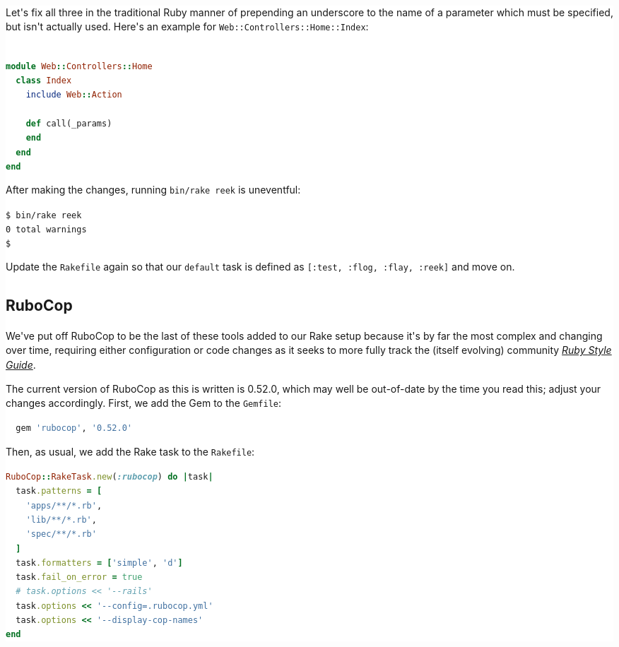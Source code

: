 Let's fix all three in the traditional Ruby manner of prepending an underscore to the name of a parameter which must be specified, but isn't actually used. Here's an example for `Web::Controllers::Home::Index`:

```ruby

module Web::Controllers::Home
  class Index
    include Web::Action

    def call(_params)
    end
  end
end
```

After making the changes, running `bin/rake reek` is uneventful:

```
$ bin/rake reek
0 total warnings
$
```

Update the `Rakefile` again so that our `default` task is defined as `[:test, :flog, :flay, :reek]` and move on.

## RuboCop

We've put off RuboCop to be the last of these tools added to our Rake setup because it's by far the most complex and changing over time, requiring either configuration or code changes as it seeks to more fully track the (itself evolving) community [*Ruby Style Guide*](https://github.com/bbatsov/ruby-style-guide).

The current version of RuboCop as this is written is 0.52.0, which may well be out-of-date by the time you read this; adjust your changes accordingly.  First, we add the Gem to the `Gemfile`:

```ruby
  gem 'rubocop', '0.52.0'
```

Then, as usual, we add the Rake task to the `Rakefile`:

```ruby
RuboCop::RakeTask.new(:rubocop) do |task|
  task.patterns = [
    'apps/**/*.rb',
    'lib/**/*.rb',
    'spec/**/*.rb'
  ]
  task.formatters = ['simple', 'd']
  task.fail_on_error = true
  # task.options << '--rails'
  task.options << '--config=.rubocop.yml'
  task.options << '--display-cop-names'
end
```
